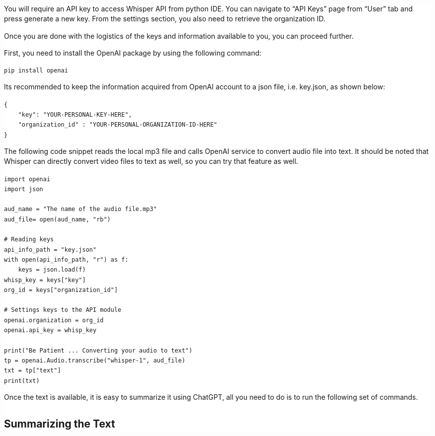 You will require an API key to access Whisper API from python IDE. You can navigate to “API Keys” page from “User” tab and press generate a new key. From the settings section, you also need to retrieve the organization ID.

Once you are done with the logistics of the keys and information available to you, you can proceed further.

First, you need to install the OpenAI package by using the following command:

```shell
pip install openai
```

Its recommended to keep the information acquired from OpenAI account to a json file, i.e. key.json, as shown below:

```shell
{
    "key": "YOUR-PERSONAL-KEY-HERE",
    "organization_id" : "YOUR-PERSONAL-ORGANIZATION-ID-HERE"
}
```

The following code snippet reads the local mp3 file and calls OpenAI service to convert audio file into text. It should be noted that Whisper can directly convert video files to text as well, so you can try that feature as well.

```shell
import openai
import json

aud_name = "The name of the audio file.mp3"
aud_file= open(aud_name, "rb")

# Reading keys
api_info_path = "key.json"
with open(api_info_path, "r") as f:
    keys = json.load(f)
whisp_key = keys["key"] 
org_id = keys["organization_id"] 

# Settings keys to the API module
openai.organization = org_id
openai.api_key = whisp_key

print("Be Patient ... Converting your audio to text")
tp = openai.Audio.transcribe("whisper-1", aud_file)
txt = tp["text"]
print(txt)
```

Once the text is available, it is easy to summarize it using ChatGPT, all you need to do is to run the following set of commands.

## Summarizing the Text
